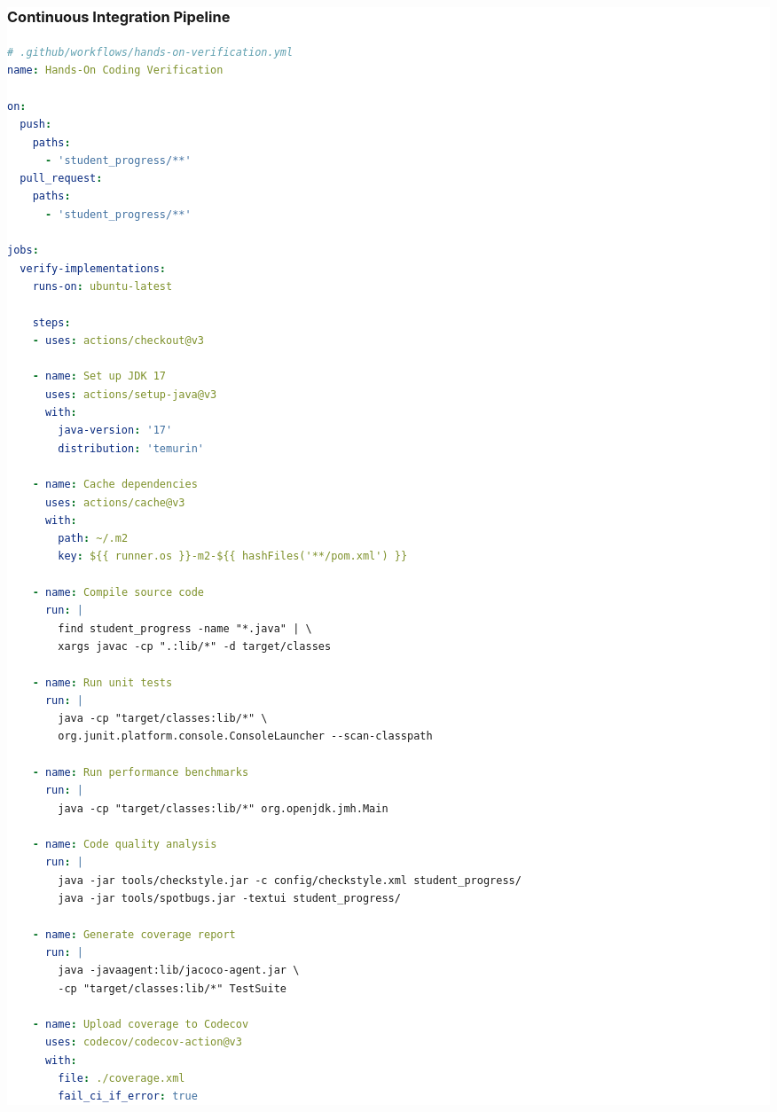 ### **Continuous Integration Pipeline**

```yaml
# .github/workflows/hands-on-verification.yml
name: Hands-On Coding Verification

on:
  push:
    paths:
      - 'student_progress/**'
  pull_request:
    paths:
      - 'student_progress/**'

jobs:
  verify-implementations:
    runs-on: ubuntu-latest
    
    steps:
    - uses: actions/checkout@v3
    
    - name: Set up JDK 17
      uses: actions/setup-java@v3
      with:
        java-version: '17'
        distribution: 'temurin'
    
    - name: Cache dependencies
      uses: actions/cache@v3
      with:
        path: ~/.m2
        key: ${{ runner.os }}-m2-${{ hashFiles('**/pom.xml') }}
    
    - name: Compile source code
      run: |
        find student_progress -name "*.java" | \
        xargs javac -cp ".:lib/*" -d target/classes
    
    - name: Run unit tests
      run: |
        java -cp "target/classes:lib/*" \
        org.junit.platform.console.ConsoleLauncher --scan-classpath
    
    - name: Run performance benchmarks
      run: |
        java -cp "target/classes:lib/*" org.openjdk.jmh.Main
    
    - name: Code quality analysis
      run: |
        java -jar tools/checkstyle.jar -c config/checkstyle.xml student_progress/
        java -jar tools/spotbugs.jar -textui student_progress/
    
    - name: Generate coverage report
      run: |
        java -javaagent:lib/jacoco-agent.jar \
        -cp "target/classes:lib/*" TestSuite
    
    - name: Upload coverage to Codecov
      uses: codecov/codecov-action@v3
      with:
        file: ./coverage.xml
        fail_ci_if_error: true
```
